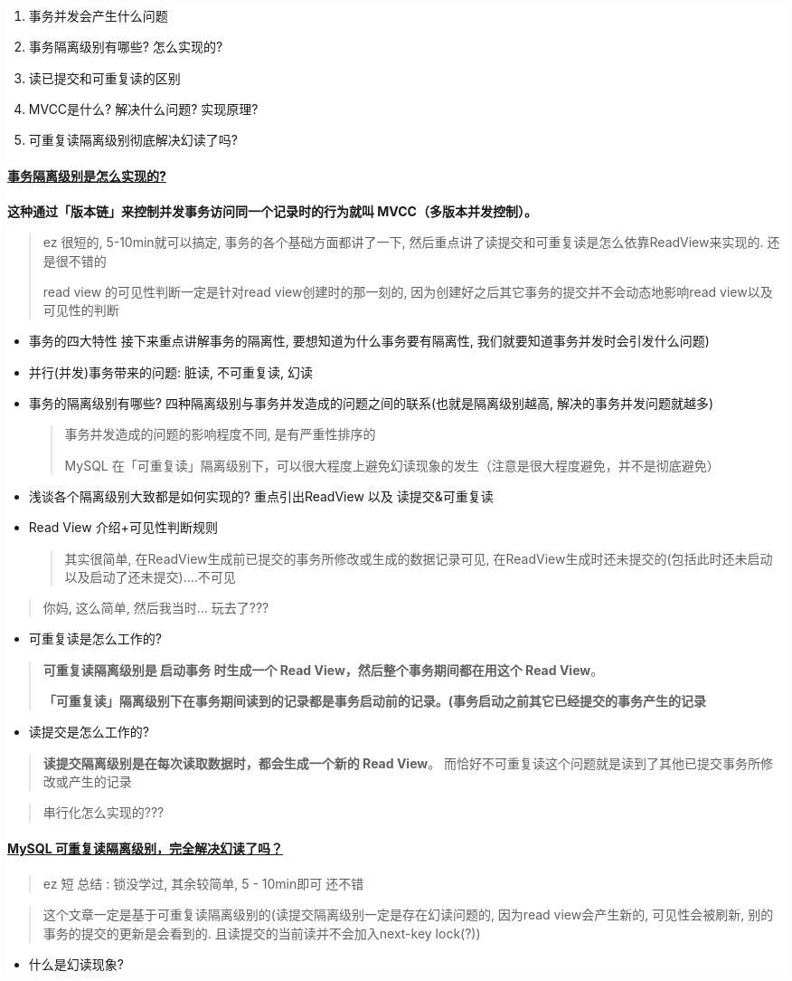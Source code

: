 1. 事务并发会产生什么问题

2. 事务隔离级别有哪些? 怎么实现的?

3. 读已提交和可重复读的区别

4. MVCC是什么? 解决什么问题? 实现原理?

5. 可重复读隔离级别彻底解决幻读了吗?

#### [事务隔离级别是怎么实现的?](https://xiaolincoding.com/mysql/transaction/mvcc.html)

**这种通过「版本链」来控制并发事务访问同一个记录时的行为就叫 MVCC（多版本并发控制）。**

> ez   很短的, 5-10min就可以搞定, 事务的各个基础方面都讲了一下, 然后重点讲了读提交和可重复读是怎么依靠ReadView来实现的.
>还是很不错的
> 
>read view 的可见性判断一定是针对read view创建时的那一刻的, 因为创建好之后其它事务的提交并不会动态地影响read view以及可见性的判断

- 事务的四大特性
  接下来重点讲解事务的隔离性, 要想知道为什么事务要有隔离性, 我们就要知道事务并发时会引发什么问题)

- 并行(并发)事务带来的问题: 脏读, 不可重复读, 幻读

- 事务的隔离级别有哪些?  四种隔离级别与事务并发造成的问题之间的联系(也就是隔离级别越高, 解决的事务并发问题就越多)

  > 事务并发造成的问题的影响程度不同, 是有严重性排序的
  >
  > MySQL 在「可重复读」隔离级别下，可以很大程度上避免幻读现象的发生（注意是很大程度避免，并不是彻底避免）

- 浅谈各个隔离级别大致都是如何实现的?  重点引出ReadView 以及 读提交&可重复读

- Read View 介绍+可见性判断规则

  > 其实很简单, 在ReadView生成前已提交的事务所修改或生成的数据记录可见, 在ReadView生成时还未提交的(包括此时还未启动以及启动了还未提交)....不可见

> 你妈, 这么简单, 然后我当时... 玩去了???

- 可重复读是怎么工作的?

> **可重复读隔离级别是 启动事务 时生成一个 Read View，然后整个事务期间都在用这个 Read View**。
>
> **「可重复读」隔离级别下在事务期间读到的记录都是事务启动前的记录。(事务启动之前其它已经提交的事务产生的记录**

- 读提交是怎么工作的?

> **读提交隔离级别是在每次读取数据时，都会生成一个新的 Read View**。  而恰好不可重复读这个问题就是读到了其他已提交事务所修改或产生的记录

>串行化怎么实现的???

#### [MySQL 可重复读隔离级别，完全解决幻读了吗？](https://xiaolincoding.com/mysql/transaction/phantom.html)

> ez 短     总结 : 锁没学过, 其余较简单, 5 - 10min即可 还不错
>

> 这个文章一定是基于可重复读隔离级别的(读提交隔离级别一定是存在幻读问题的, 因为read view会产生新的, 可见性会被刷新, 别的事务的提交的更新是会看到的. 且读提交的当前读并不会加入next-key lock(?))

- 什么是幻读现象?
